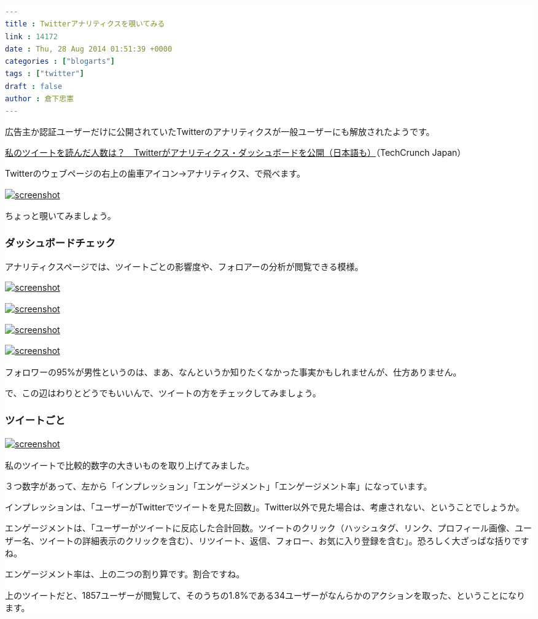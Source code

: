 ```yaml
---
title : Twitterアナリティクスを覗いてみる
link : 14172
date : Thu, 28 Aug 2014 01:51:39 +0000
categories : ["blogarts"]
tags : ["twitter"]
draft : false
author : 倉下忠憲
---
```


広告主か認証ユーザーだけに公開されていたTwitterのアナリティクスが一般ユーザーにも解放されたようです。

<a href="http://jp.techcrunch.com/2014/08/28/20140827how-many-people-see-your-tweets-twitter-opens-its-nifty-analytics-dashboard-to-everyone/" target="_blank">私のツイートを読んだ人数は？　Twitterがアナリティクス・ダッシュボードを公開（日本語も）</a>（TechCrunch Japan）

Twitterのウェブページの右上の歯車アイコン→アナリティクス、で飛べます。

<a href="https://rashita.net/blog/wp-content/uploads/2014/08/screenshot5.png"><img src="https://rashita.net/blog/wp-content/uploads/2014/08/screenshot5.png" alt="screenshot" width="195" height="275" class="alignnone size-full wp-image-14173" /></a>

ちょっと覗いてみましょう。

<H3>ダッシュボードチェック</H3>

アナリティクスページでは、ツイートごとの影響度や、フォロアーの分析が閲覧できる模様。

<a href="https://rashita.net/blog/wp-content/uploads/2014/08/screenshot6.png"><img src="https://rashita.net/blog/wp-content/uploads/2014/08/screenshot6-1024x650.png" alt="screenshot" width="500" height="" class="alignnone size-large wp-image-14174" /></a>

<a href="https://rashita.net/blog/wp-content/uploads/2014/08/screenshot7.png"><img src="https://rashita.net/blog/wp-content/uploads/2014/08/screenshot7.png" alt="screenshot" width="500" height="" class="alignnone size-full wp-image-14175" /></a>

<a href="https://rashita.net/blog/wp-content/uploads/2014/08/screenshot8.png"><img src="https://rashita.net/blog/wp-content/uploads/2014/08/screenshot8.png" alt="screenshot" width="500" height="" class="alignnone size-full wp-image-14176" /></a>

<a href="https://rashita.net/blog/wp-content/uploads/2014/08/screenshot9.png"><img src="https://rashita.net/blog/wp-content/uploads/2014/08/screenshot9.png" alt="screenshot" width="298" height="84" class="alignnone size-full wp-image-14177" /></a>

フォロワーの95%が男性というのは、まあ、なんというか知りたくなかった事実かもしれませんが、仕方ありません。

で、この辺はわりとどうでもいいんで、ツイートの方をチェックしてみましょう。

<H3>ツイートごと</H3>

<a href="https://rashita.net/blog/wp-content/uploads/2014/08/screenshot10.png"><img src="https://rashita.net/blog/wp-content/uploads/2014/08/screenshot10.png" alt="screenshot" width="500" height="" class="alignnone size-full wp-image-14179" /></a>

私のツイートで比較的数字の大きいものを取り上げてみました。

３つ数字があって、左から「インプレッション」「エンゲージメント」「エンゲージメント率」になっています。

インプレッションは、「ユーザーがTwitterでツイートを見た回数」。Twitter以外で見た場合は、考慮されない、ということでしょうか。

エンゲージメントは、「ユーザーがツイートに反応した合計回数。ツイートのクリック（ハッシュタグ、リンク、プロフィール画像、ユーザー名、ツイートの詳細表示のクリックを含む）、リツイート、返信、フォロー、お気に入り登録を含む」。恐ろしく大ざっぱな括りですね。

エンゲージメント率は、上の二つの割り算です。割合ですね。

上のツイートだと、1857ユーザーが閲覧して、そのうちの1.8%である34ユーザーがなんらかのアクションを取った、ということになります。
